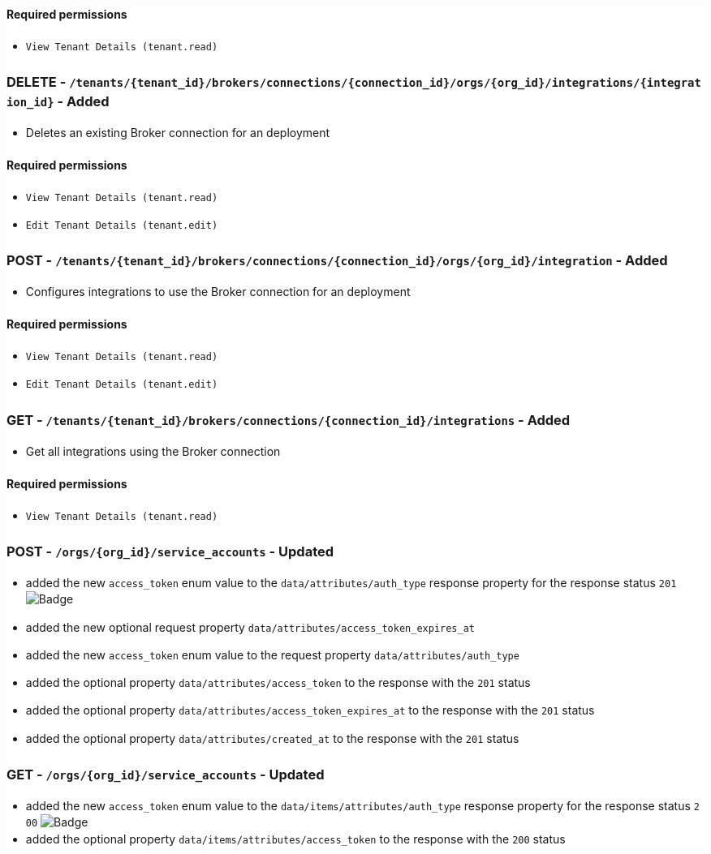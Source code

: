 #### Required permissions

- `View Tenant Details (tenant.read)`


### DELETE - `/tenants/{tenant_id}/brokers/connections/{connection_id}/orgs/{org_id}/integrations/{integration_id}` - Added
- Deletes an existing Broker connection for an deployment

#### Required permissions

- `View Tenant Details (tenant.read)`

- `Edit Tenant Details (tenant.edit)`


### POST - `/tenants/{tenant_id}/brokers/connections/{connection_id}/orgs/{org_id}/integration` - Added
- Configures integrations to use the Broker connection for an deployment

#### Required permissions

- `View Tenant Details (tenant.read)`

- `Edit Tenant Details (tenant.edit)`


### GET - `/tenants/{tenant_id}/brokers/connections/{connection_id}/integrations` - Added
- Get all integrations using the Broker connection

#### Required permissions

- `View Tenant Details (tenant.read)`


### POST - `/orgs/{org_id}/service_accounts` - Updated
- added the new `access_token` enum value to the `data/attributes/auth_type` response property for the response status `201`
![Badge](https://img.shields.io/badge/Breaking-yellow)
- added the new optional request property `data/attributes/access_token_expires_at`

- added the new `access_token` enum value to the request property `data/attributes/auth_type`

- added the optional property `data/attributes/access_token` to the response with the `201` status

- added the optional property `data/attributes/access_token_expires_at` to the response with the `201` status

- added the optional property `data/attributes/created_at` to the response with the `201` status



### GET - `/orgs/{org_id}/service_accounts` - Updated
- added the new `access_token` enum value to the `data/items/attributes/auth_type` response property for the response status `200`
![Badge](https://img.shields.io/badge/Breaking-yellow)
- added the optional property `data/items/attributes/access_token` to the response with the `200` status
